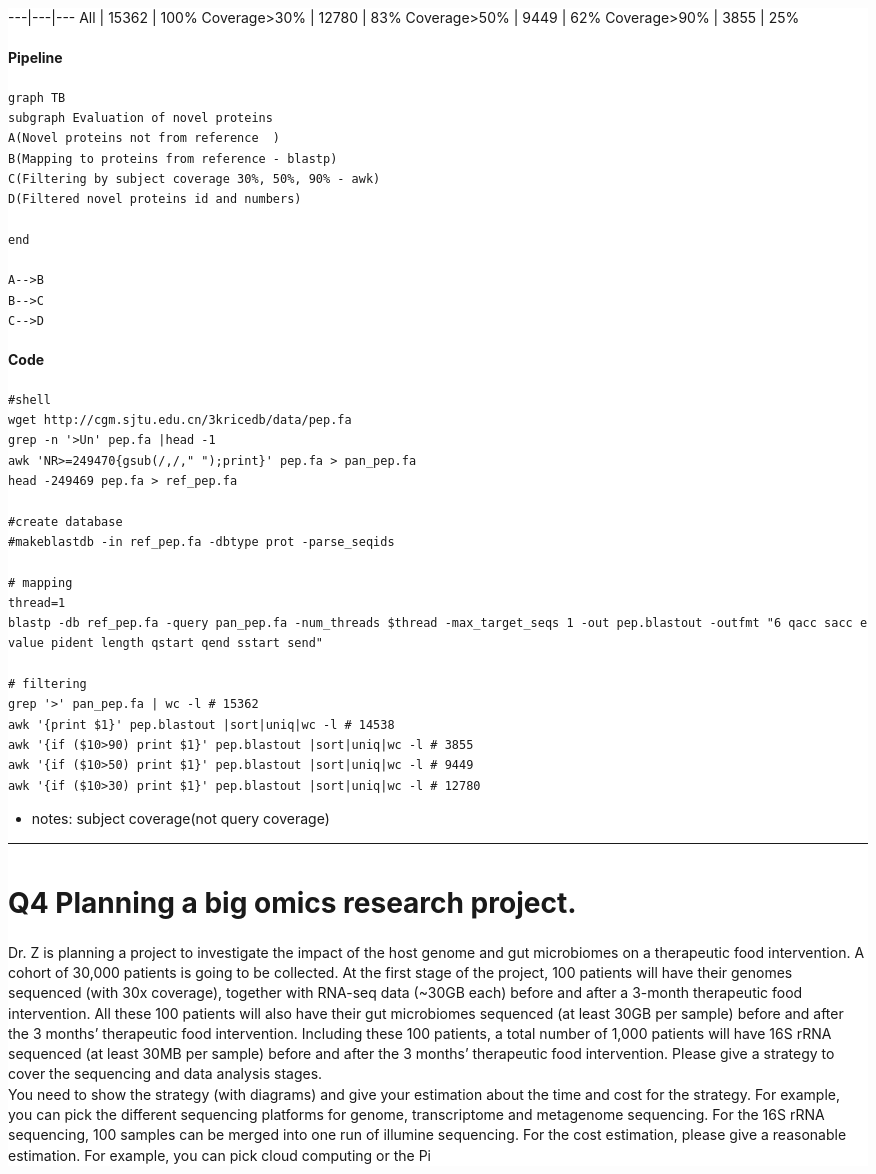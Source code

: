 ---|---|---
All | 15362 | 100%
Coverage>30% | 12780 | 83%
Coverage>50% | 9449 | 62%
Coverage>90% |  3855 | 25%

 

#### Pipeline
```
graph TB
subgraph Evaluation of novel proteins
A(Novel proteins not from reference  )
B(Mapping to proteins from reference - blastp)
C(Filtering by subject coverage 30%, 50%, 90% - awk)
D(Filtered novel proteins id and numbers)

end

A-->B
B-->C
C-->D
```

#### Code
```shell
#shell
wget http://cgm.sjtu.edu.cn/3kricedb/data/pep.fa
grep -n '>Un' pep.fa |head -1
awk 'NR>=249470{gsub(/,/," ");print}' pep.fa > pan_pep.fa
head -249469 pep.fa > ref_pep.fa

#create database
#makeblastdb -in ref_pep.fa -dbtype prot -parse_seqids

# mapping
thread=1
blastp -db ref_pep.fa -query pan_pep.fa -num_threads $thread -max_target_seqs 1 -out pep.blastout -outfmt "6 qacc sacc evalue pident length qstart qend sstart send"

# filtering
grep '>' pan_pep.fa | wc -l # 15362
awk '{print $1}' pep.blastout |sort|uniq|wc -l # 14538
awk '{if ($10>90) print $1}' pep.blastout |sort|uniq|wc -l # 3855
awk '{if ($10>50) print $1}' pep.blastout |sort|uniq|wc -l # 9449
awk '{if ($10>30) print $1}' pep.blastout |sort|uniq|wc -l # 12780
```
* notes: subject coverage(not query coverage)
----------------
# Q4 Planning a big omics research project.
Dr. Z is planning a project to investigate the impact of the host genome and gut
microbiomes on a therapeutic food intervention. A cohort of 30,000 patients is going to be
collected. At the first stage of the project, 100 patients will have their genomes sequenced
(with 30x coverage), together with RNA-seq data (~30GB each) before and after a 3-month
therapeutic food intervention. All these 100 patients will also have their gut microbiomes
sequenced (at least 30GB per sample) before and after the 3 months’ therapeutic food
intervention. Including these 100 patients, a total number of 1,000 patients will have 16S
rRNA sequenced (at least 30MB per sample) before and after the 3 months’ therapeutic
food intervention. Please give a strategy to cover the sequencing and data analysis stages.  
You need to show the strategy (with diagrams) and give your estimation about the time and cost for the strategy. For example, you can pick the different sequencing platforms for
genome, transcriptome and metagenome sequencing. For the 16S rRNA sequencing, 100
samples can be merged into one run of illumine sequencing. For the cost estimation,
please give a reasonable estimation. For example, you can pick cloud computing or the Pi